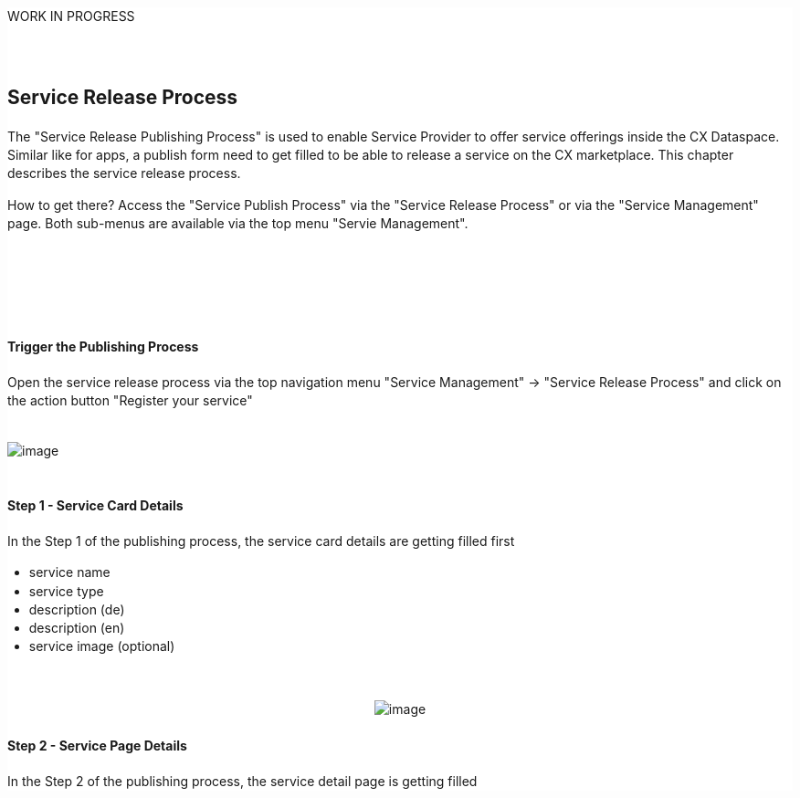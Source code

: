 WORK IN PROGRESS

<br>

## Service Release Process

The "Service Release Publishing Process" is used to enable Service Provider to offer service offerings inside the CX Dataspace. Similar like for apps, a publish form need to get filled to be able to release a service on the CX marketplace.
This chapter describes the service release process.

How to get there?
Access the "Service Publish Process" via the "Service Release Process" or via the "Service Management" page. Both sub-menus are available via the top menu "Servie Management".  
<br>
<br>

<p align="center">

</p>

<br>
<br>

#### Trigger the Publishing Process


Open the service release process via the top navigation menu "Service Management" -> "Service Release Process" 
and click on the action button "Register your service"

<br>

<img width="636" alt="image" src="https://user-images.githubusercontent.com/94133633/229456022-5ae40336-b4d2-4bdd-8fc3-7abd819be7e2.png">

<br>
<br>

#### Step 1 - Service Card Details

In the Step 1 of the publishing process, the service card details are getting filled first

* service name
* service type
* description (de)
* description (en)
* service image (optional)

<br>

<p align="center">
<img width="538" alt="image" src="https://user-images.githubusercontent.com/94133633/229457934-9748b493-eaf6-4bf7-b2f6-bf7ea6d352c5.png">
</p>

#### Step 2 - Service Page Details

In the Step 2 of the publishing process, the service detail page is getting filled
